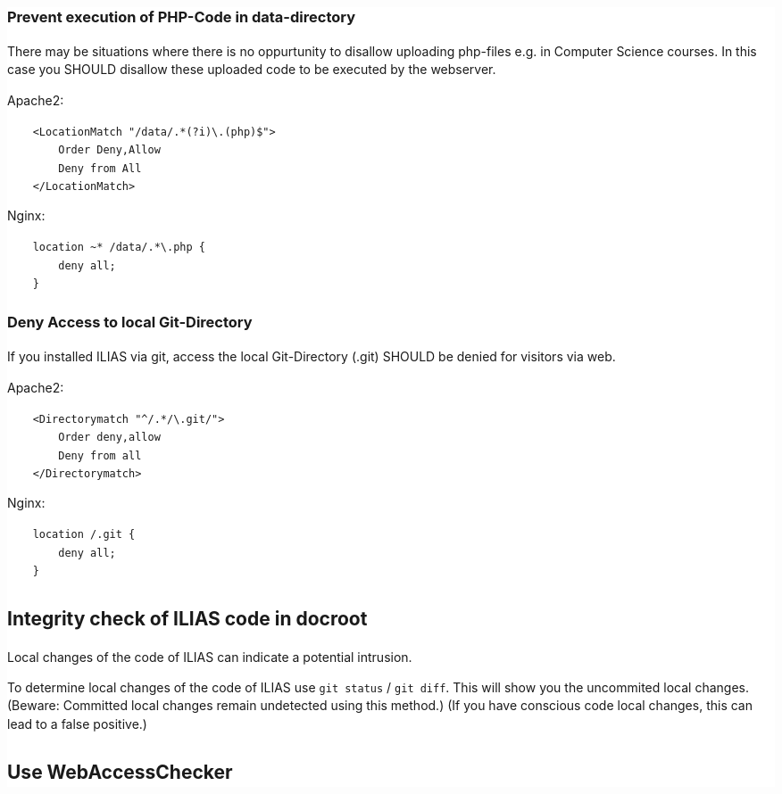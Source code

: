 ### Prevent execution of PHP-Code in data-directory

There may be situations where there is no oppurtunity to disallow uploading php-files e.g. in Computer Science courses. In this case you SHOULD disallow these uploaded code to be executed by the webserver.

Apache2:

```
    <LocationMatch "/data/.*(?i)\.(php)$">
        Order Deny,Allow
        Deny from All
    </LocationMatch>
```

Nginx:

```
    location ~* /data/.*\.php {
        deny all;
    }
```

### Deny Access to local Git-Directory

If you installed ILIAS via git, access the local Git-Directory (.git) SHOULD be denied for visitors via web.

Apache2:

```
    <Directorymatch "^/.*/\.git/">
        Order deny,allow
        Deny from all
    </Directorymatch>
```

Nginx:

```
    location /.git {
        deny all;
    }
```

## Integrity check of ILIAS code in docroot

Local changes of the code of ILIAS can indicate a potential intrusion.

To determine local changes of the code of ILIAS use `git status` / `git diff`.
This will show you the uncommited local changes.
(Beware: Committed local changes remain undetected using this method.)
(If you have conscious code local changes, this can lead to a false positive.)

## Use WebAccessChecker
